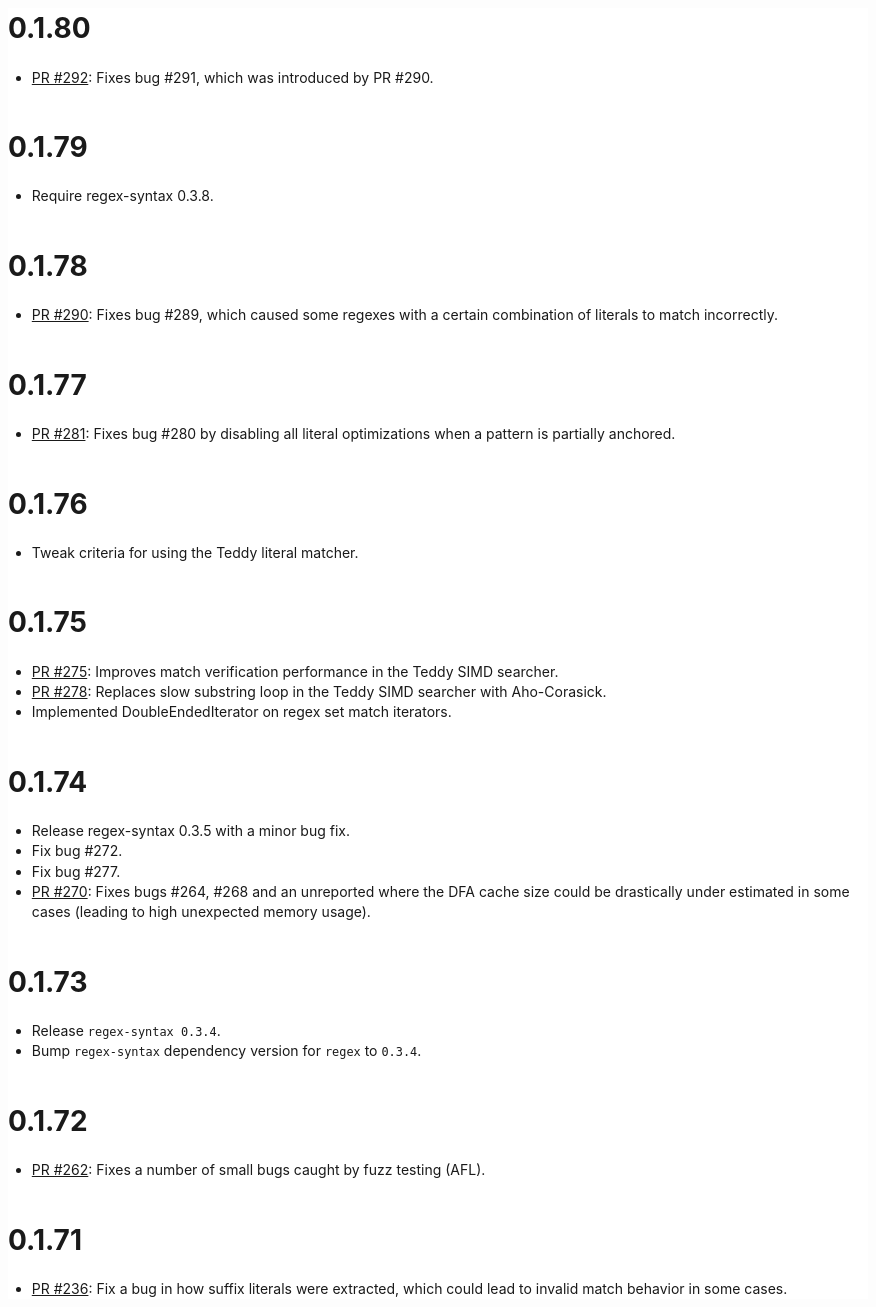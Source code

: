 
0.1.80
======
* [PR #292](https://github.com/rust-lang/regex/pull/292):
  Fixes bug #291, which was introduced by PR #290.

0.1.79
======
* Require regex-syntax 0.3.8.

0.1.78
======
* [PR #290](https://github.com/rust-lang/regex/pull/290):
  Fixes bug #289, which caused some regexes with a certain combination
  of literals to match incorrectly.

0.1.77
======
* [PR #281](https://github.com/rust-lang/regex/pull/281):
  Fixes bug #280 by disabling all literal optimizations when a pattern
  is partially anchored.

0.1.76
======
* Tweak criteria for using the Teddy literal matcher.

0.1.75
======
* [PR #275](https://github.com/rust-lang/regex/pull/275):
  Improves match verification performance in the Teddy SIMD searcher.
* [PR #278](https://github.com/rust-lang/regex/pull/278):
  Replaces slow substring loop in the Teddy SIMD searcher with Aho-Corasick.
* Implemented DoubleEndedIterator on regex set match iterators.

0.1.74
======
* Release regex-syntax 0.3.5 with a minor bug fix.
* Fix bug #272.
* Fix bug #277.
* [PR #270](https://github.com/rust-lang/regex/pull/270):
  Fixes bugs #264, #268 and an unreported where the DFA cache size could be
  drastically under estimated in some cases (leading to high unexpected memory
  usage).

0.1.73
======
* Release `regex-syntax 0.3.4`.
* Bump `regex-syntax` dependency version for `regex` to `0.3.4`.

0.1.72
======
* [PR #262](https://github.com/rust-lang/regex/pull/262):
  Fixes a number of small bugs caught by fuzz testing (AFL).

0.1.71
======
* [PR #236](https://github.com/rust-lang/regex/pull/236):
  Fix a bug in how suffix literals were extracted, which could lead
  to invalid match behavior in some cases.
